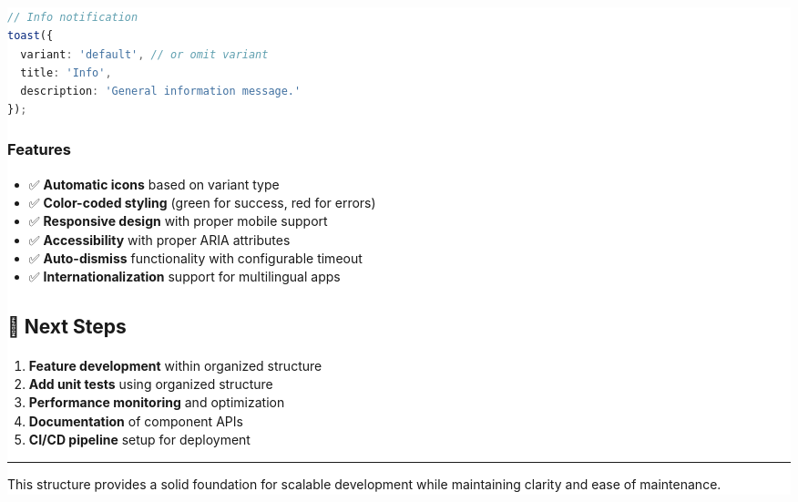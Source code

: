 ```typescript
// Info notification
toast({
  variant: 'default', // or omit variant
  title: 'Info',
  description: 'General information message.'
});
```

### **Features**

- ✅ **Automatic icons** based on variant type
- ✅ **Color-coded styling** (green for success, red for errors)
- ✅ **Responsive design** with proper mobile support
- ✅ **Accessibility** with proper ARIA attributes
- ✅ **Auto-dismiss** functionality with configurable timeout
- ✅ **Internationalization** support for multilingual apps

## 🚀 Next Steps

1. **Feature development** within organized structure
2. **Add unit tests** using organized structure
3. **Performance monitoring** and optimization
4. **Documentation** of component APIs
5. **CI/CD pipeline** setup for deployment

---

This structure provides a solid foundation for scalable development while maintaining clarity and ease of maintenance.
